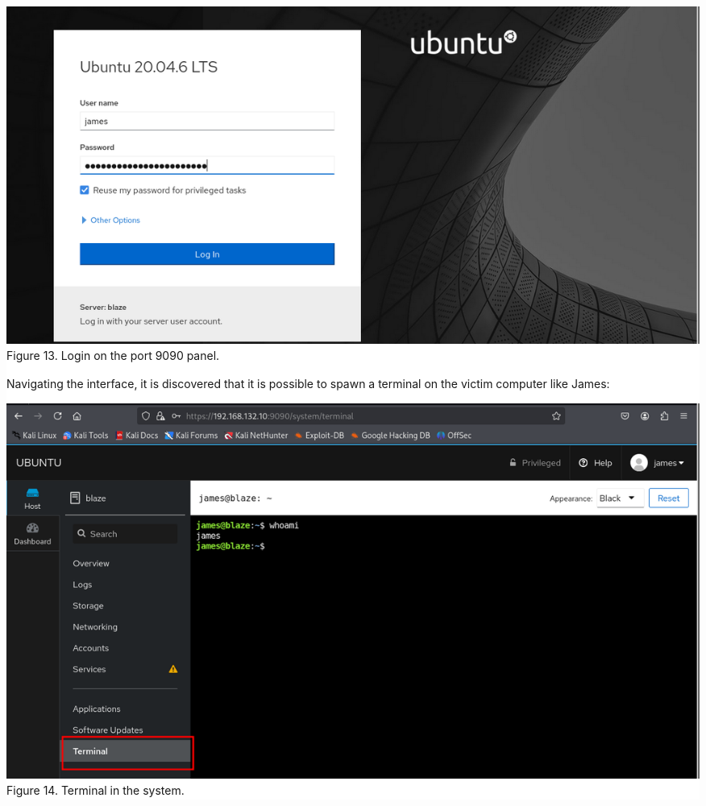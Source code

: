 ![image](image13.png)
Figure 13. Login on the port 9090 panel.

Navigating the interface, it is discovered that it is possible to spawn a terminal on the victim computer like James:

![image](image14.png)
Figure 14. Terminal in the system.
